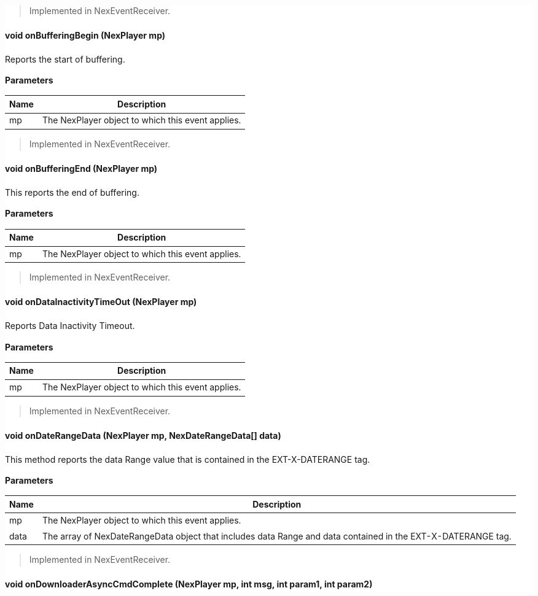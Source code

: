 > Implemented in NexEventReceiver.

#### void onBufferingBegin (NexPlayer mp)

Reports the start of buffering.

**Parameters**

| Name  | Description  | 
|---|---|
| mp | The NexPlayer object to which this event applies.| 
 
> Implemented in NexEventReceiver.

#### void onBufferingEnd (NexPlayer mp)

This reports the end of buffering.

**Parameters**

| Name  | Description  | 
|---|---|
| mp | The NexPlayer object to which this event applies.| 
 
> Implemented in NexEventReceiver.

#### void onDataInactivityTimeOut (NexPlayer mp)

Reports Data Inactivity Timeout.

**Parameters**

| Name  | Description  | 
|---|---|
| mp | The NexPlayer object to which this event applies.| 
 
> Implemented in NexEventReceiver.

#### void onDateRangeData (NexPlayer mp, NexDateRangeData[] data)

This method reports the data Range value that is contained in the EXT-X-DATERANGE tag.

**Parameters**

 
| Name  | Description  | 
|---|---|
| mp | The NexPlayer object to which this event applies.| 
| data | The array of NexDateRangeData object that includes data Range and data contained in the EXT-X-DATERANGE tag.| 
 
> Implemented in NexEventReceiver.
 
#### void onDownloaderAsyncCmdComplete (NexPlayer mp, int msg, int param1, int param2)
